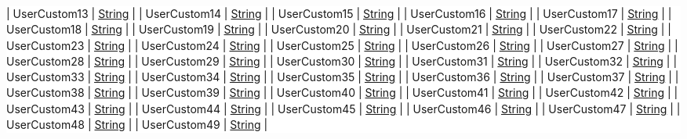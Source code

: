| UserCustom13 | [String](https://developers.maropost.com/api-data-types) |
| UserCustom14 | [String](https://developers.maropost.com/api-data-types) |
| UserCustom15 | [String](https://developers.maropost.com/api-data-types) |
| UserCustom16 | [String](https://developers.maropost.com/api-data-types) |
| UserCustom17 | [String](https://developers.maropost.com/api-data-types) |
| UserCustom18 | [String](https://developers.maropost.com/api-data-types) |
| UserCustom19 | [String](https://developers.maropost.com/api-data-types) |
| UserCustom20 | [String](https://developers.maropost.com/api-data-types) |
| UserCustom21 | [String](https://developers.maropost.com/api-data-types) |
| UserCustom22 | [String](https://developers.maropost.com/api-data-types) |
| UserCustom23 | [String](https://developers.maropost.com/api-data-types) |
| UserCustom24 | [String](https://developers.maropost.com/api-data-types) |
| UserCustom25 | [String](https://developers.maropost.com/api-data-types) |
| UserCustom26 | [String](https://developers.maropost.com/api-data-types) |
| UserCustom27 | [String](https://developers.maropost.com/api-data-types) |
| UserCustom28 | [String](https://developers.maropost.com/api-data-types) |
| UserCustom29 | [String](https://developers.maropost.com/api-data-types) |
| UserCustom30 | [String](https://developers.maropost.com/api-data-types) |
| UserCustom31 | [String](https://developers.maropost.com/api-data-types) |
| UserCustom32 | [String](https://developers.maropost.com/api-data-types) |
| UserCustom33 | [String](https://developers.maropost.com/api-data-types) |
| UserCustom34 | [String](https://developers.maropost.com/api-data-types) |
| UserCustom35 | [String](https://developers.maropost.com/api-data-types) |
| UserCustom36 | [String](https://developers.maropost.com/api-data-types) |
| UserCustom37 | [String](https://developers.maropost.com/api-data-types) |
| UserCustom38 | [String](https://developers.maropost.com/api-data-types) |
| UserCustom39 | [String](https://developers.maropost.com/api-data-types) |
| UserCustom40 | [String](https://developers.maropost.com/api-data-types) |
| UserCustom41 | [String](https://developers.maropost.com/api-data-types) |
| UserCustom42 | [String](https://developers.maropost.com/api-data-types) |
| UserCustom43 | [String](https://developers.maropost.com/api-data-types) |
| UserCustom44 | [String](https://developers.maropost.com/api-data-types) |
| UserCustom45 | [String](https://developers.maropost.com/api-data-types) |
| UserCustom46 | [String](https://developers.maropost.com/api-data-types) |
| UserCustom47 | [String](https://developers.maropost.com/api-data-types) |
| UserCustom48 | [String](https://developers.maropost.com/api-data-types) |
| UserCustom49 | [String](https://developers.maropost.com/api-data-types) |